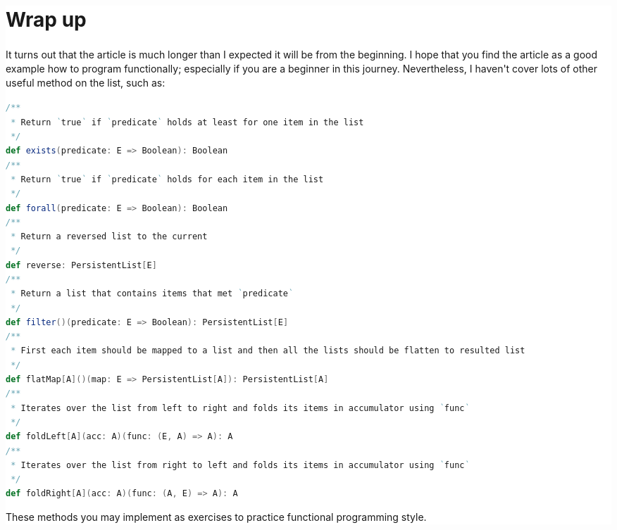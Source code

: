 # Wrap up

It turns out that the article is much longer than I expected it will be from the beginning. I hope that you find the article as a good example how to program functionally; especially if you are a beginner in this journey. Nevertheless, I haven't cover lots of other useful method on the list, such as:
```scala
/**
 * Return `true` if `predicate` holds at least for one item in the list
 */
def exists(predicate: E => Boolean): Boolean
/**
 * Return `true` if `predicate` holds for each item in the list
 */
def forall(predicate: E => Boolean): Boolean
/**
 * Return a reversed list to the current
 */
def reverse: PersistentList[E]
/**
 * Return a list that contains items that met `predicate`
 */
def filter()(predicate: E => Boolean): PersistentList[E]
/**
 * First each item should be mapped to a list and then all the lists should be flatten to resulted list
 */
def flatMap[A]()(map: E => PersistentList[A]): PersistentList[A]
/**
 * Iterates over the list from left to right and folds its items in accumulator using `func`
 */
def foldLeft[A](acc: A)(func: (E, A) => A): A
/**
 * Iterates over the list from right to left and folds its items in accumulator using `func`
 */
def foldRight[A](acc: A)(func: (A, E) => A): A
```

These methods you may implement as exercises to practice functional programming style.
